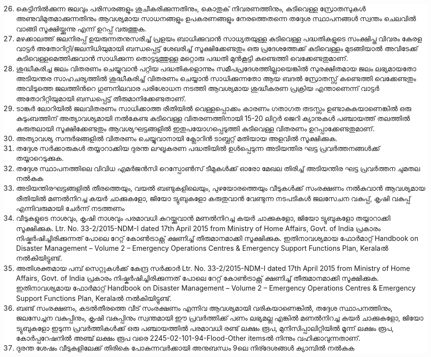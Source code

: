 26.  കെട്ടിനില്‍ക്കുന്ന ജലവും പരിസരങ്ങളും ശുചീകരിക്കുന്നതിനും, കൊതുക് നിവരണത്തിനും, കുടിവെള്ള സ്രോതസുകള്‍ അണുവിമുതമാക്കുന്നതിനും ആവശ്യമായ സാധനങ്ങളും ഉപകരണങ്ങളും നേരത്തെതന്നെ തദ്ദേശ സ്ഥാപനങ്ങള്‍ സ്വന്തം ചെലവില്‍ വാങ്ങി സൂക്ഷിയ്ക്കുന്നു എന്ന് ഉറപ്പ് വരുത്തുക.
27.  മഴക്കാലത്ത് ജലനിരപ്പ് ഉയരുന്നതനുസരിച്ച് പ്രളയം ബാധിക്കുവാൻ സാധ്യതയുള്ള കുടിവെള്ള പദ്ധതികളുടെ സംക്ഷിപ്ത വിവരം കേരള വാട്ടർ അതോറിറ്റി/ജലനിധിയുമായി ബന്ധപ്പെട്ട് ശേഖരിച്ച് സൂക്ഷിക്കേണ്ടതും ഒരു പ്രദേശത്തേക്ക് കുടിവെള്ളം മുടങ്ങിയാൽ അവിടേക്ക് കുടിവെള്ളമെത്തിക്കുവാൻ സാധിക്കുന്ന തൊട്ടടുത്തുള്ള മറ്റൊരു പദ്ധതി മുൻകൂട്ടി കണ്ടെത്തി വെക്കേണ്ടതുമാണ്.
28.  ശുദ്ധീകരിച്ച ജലം വിതരണം ചെയ്യുവാൻ പറ്റിയ പദ്ധതികളൊന്നും സമീപപ്രദേശത്തില്ലായെങ്കിൽ സുരക്ഷിതമായ ജലം ലഭ്യമായതോ അടിയന്തര സാഹചര്യത്തിൽ ശുദ്ധീകരിച്ച് വിതരണം ചെയ്യാൻ സാധിക്കുന്നതോ ആയ ബദൽ സ്രോതസ്സ് കണ്ടെത്തി വെക്കേണ്ടതും അവിടുത്തെ ജലത്തിന്‍റെ ഗുണനിലവാര പരിശോധന നടത്തി ആവശ്യമായ ശുദ്ധീകരണ പ്രക്രിയ എന്താണെന്ന് വാട്ടർ അതോറിറ്റിയുമായി ബന്ധപ്പെട്ട് തീരുമാനിക്കേണ്ടതാണ്.
29.  ടാങ്കർ ലോറിയിൽ ജലവിതരണം സാധിക്കാത്ത രീതിയിൽ വെള്ളപ്പൊക്കം കാരണം ഗതാഗത തടസ്സം ഉണ്ടാകുകയാണെങ്കിൽ ഒരു കുടുംബത്തിന് അത്യാവശ്യമായി നൽകേണ്ട കുടിവെള്ള വിതരണത്തിനായി 15-20 ലിറ്റർ ജെറി ക്യാനുകൾ പഞ്ചായത്ത് തലത്തിൽ കരുതലായി സൂക്ഷിക്കേണ്ടതും ആവശ്യഘട്ടങ്ങളിൽ ഇതുപയോഗപ്പെടുത്തി കുടിവെള്ള വിതരണം ഉറപ്പാക്കേണ്ടതുമാണ്.
30.  അത്യാവശ്യ സന്ദർഭങ്ങളിൽ വിതരണം ചെയ്യുവാനായി ക്ലോറിൻ ടാബ്ലറ്റ് മതിയായ അളവിൽ സൂക്ഷിക്കുക.
31.  തദ്ദേശ സര്‍ക്കാരുകള്‍ തയ്യാറാക്കിയ ദുരന്ത ലഘൂകരണ പദ്ധതിയില്‍ ഉള്‍പ്പെടുന്ന അടിയന്തിര ഘട്ട പ്രവര്‍ത്തനങ്ങള്‍ക്ക് തയ്യാറെടുക്കുക.
32.  തദ്ദേശ സ്ഥാപനത്തിലെ വിവിധ എമര്‍ജന്‍സി റെസ്പോണ്‍സ് ടീമുകള്‍ക്ക് ഓരോ മേഖല തിരിച്ച് അടിയന്തിര ഘട്ട പ്രവര്‍ത്തന ചുമതല നല്‍കുക
33.  അടിയന്തിരഘട്ടങ്ങളില്‍ തീരത്തെയും, വയല്‍ ബണ്ടുകളിലെയും, പുഴയോരത്തെയും വീടുകള്‍ക്ക് സംരക്ഷണം നല്‍കുവാന്‍ ആവശ്യമായ രീതിയില്‍ മണല്‍നിറച്ച കയര്‍ ചാക്കുകളോ, ജിയോ ട്യുബുകളോ കരുതുവാന്‍ വേണ്ടുന്ന നടപടികള്‍ ജലസേചന വകുപ്പ്‌, കൃഷി വകുപ്പ് എന്നിവരുമായി ചേര്‍ന്ന് നടത്തണം
34.  വീടുകളുടെ നാശവും, കൃഷി നാശവും പരമാവധി കുറയ്ക്കുവാന്‍ മണല്‍നിറച്ച കയര്‍ ചാക്കുകളോ, ജിയോ ട്യുബുകളോ തയ്യാറാക്കി സൂക്ഷിക്കുക. Ltr. No. 33-2/2015-NDM-I dated 17th April 2015 from Ministry of Home Affairs, Govt. of India പ്രകാരം നിഷ്കര്‍ഷിച്ചിരിക്കുന്നത് പോലെ റേറ്റ് കോണ്‍ട്രാക്റ്റ് ക്ഷണിച്ച് തീരുമാനമാക്കി സൂക്ഷിക്കുക. ഇതിനാവശ്യമായ ഫോര്‍മാറ്റ്‌ Handbook on Disaster Management – Volume 2 – Emergency Operations Centres & Emergency Support Functions Plan, Keralaല്‍ നല്‍കിയിട്ടുണ്ട്.
35.  അതിശക്തമായ പമ്പ്‌ സെറ്റുകള്‍ക്ക് കേന്ദ്ര സര്‍ക്കാര്‍ Ltr. No. 33-2/2015-NDM-I dated 17th April 2015 from Ministry of Home Affairs, Govt. of India പ്രകാരം നിഷ്കര്‍ഷിച്ചിരിക്കുന്നത് പോലെ റേറ്റ് കോണ്‍ട്രാക്റ്റ് ക്ഷണിച്ച് തീരുമാനമാക്കി സൂക്ഷിക്കുക. ഇതിനാവശ്യമായ ഫോര്‍മാറ്റ്‌ Handbook on Disaster Management – Volume 2 – Emergency Operations Centres & Emergency Support Functions Plan, Keralaല്‍ നല്‍കിയിട്ടുണ്ട്.
36.  ബണ്ട് സംരക്ഷണം, കടല്‍തീരത്തെ വീട് സംരക്ഷണം എന്നിവ ആവശ്യമായി വരികയാണെങ്കില്‍, തദ്ദേശ സ്ഥാപനത്തിനും, ജലസേച്ചന വകുപ്പിനും, കൃഷി വകുപ്പിനും സ്വന്തമായി ഈ പ്രവര്‍ത്തിക്ക് പണം ലഭ്യമല്ല എങ്കില്‍ മണല്‍നിറച്ച കയര്‍ ചാക്കുകളോ, ജിയോ ട്യുബുകളോ ഇടുന്ന പ്രവര്‍ത്തികള്‍ക്ക് ഒരു പഞ്ചായത്തില്‍ പരമാവധി രണ്ട് ലക്ഷം രൂപ, മുനിസിപ്പാലിറ്റിയില്‍ മൂന്ന് ലക്ഷം രൂപ, കോര്‍പ്പറേഷനില്‍ അഞ്ച് ലക്ഷം രൂപ വരെ 2245-02-101-94-Flood-Other itemsല്‍ നിന്നും വഹിക്കാവുന്നതാണ്.
37.  ദുരന്ത ശേഷം വീടുകളിലേക്ക് തിരികെ പോകുന്നവര്‍ക്കായി അനുബന്ധം 9ലെ നിര്ദേശങ്ങള്‍ ക്യാമ്പില്‍ നല്‍കുക

 

